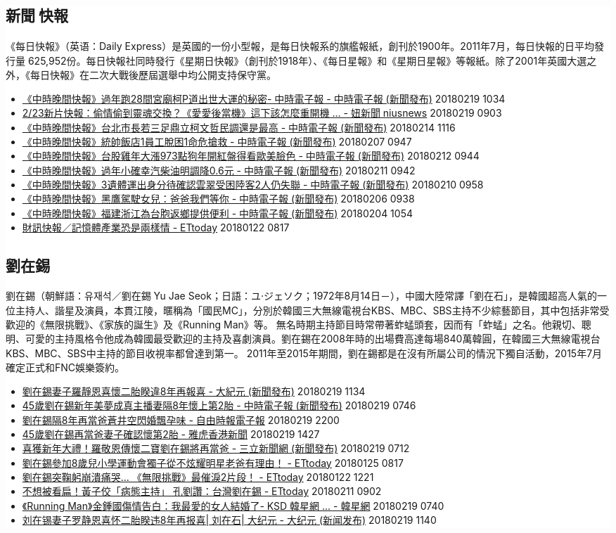 ## 新聞 快報

《每日快報》（英语：Daily Express）是英國的一份小型報，是每日快報系的旗艦報紙，創刊於1900年。2011年7月，每日快報的日平均發行量 625,952份。每日快報社同時發行《星期日快報》（創刊於1918年）、《每日星報》和《星期日星報》等報紙。除了2001年英國大選之外，《每日快報》在二次大戰後歷屆選舉中均公開支持保守黨。
- [《中時晚間快報》過年跑28間宮廟柯P道出世大運的秘密- 中時電子報 - 中時電子報 (新聞發布)](http://www.chinatimes.com/realtimenews/20180219001605-260407 "《中時晚間快報》過年跑28間宮廟柯P道出世大運的秘密- 中時電子報 - 中時電子報 (新聞發布)") 20180219 1034
- [2/23新片快報：偷情偷到靈魂交換？《愛愛後當機》這下該怎麼重開機 ... - 妞新聞 niusnews](https://www.niusnews.com/=P03k4344 "2/23新片快報：偷情偷到靈魂交換？《愛愛後當機》這下該怎麼重開機 ... - 妞新聞 niusnews") 20180219 0903
- [《中時晚間快報》台北市長若三足鼎立柯文哲民調還是最高 - 中時電子報 (新聞發布)](http://www.chinatimes.com/realtimenews/20180214003740-260405 "《中時晚間快報》台北市長若三足鼎立柯文哲民調還是最高 - 中時電子報 (新聞發布)") 20180214 1116
- [《中時晚間快報》統帥飯店1員工脫困1命危搶救 - 中時電子報 (新聞發布)](http://www.chinatimes.com/realtimenews/20180207004179-260402 "《中時晚間快報》統帥飯店1員工脫困1命危搶救 - 中時電子報 (新聞發布)") 20180207 0947
- [《中時晚間快報》台股雞年大漲973點狗年開紅盤得看歐美臉色 - 中時電子報 (新聞發布)](http://www.chinatimes.com/realtimenews/20180212003268-260405 "《中時晚間快報》台股雞年大漲973點狗年開紅盤得看歐美臉色 - 中時電子報 (新聞發布)") 20180212 0944
- [《中時晚間快報》過年小確幸汽柴油明調降0.6元 - 中時電子報 (新聞發布)](http://www.chinatimes.com/realtimenews/20180211002122-260405 "《中時晚間快報》過年小確幸汽柴油明調降0.6元 - 中時電子報 (新聞發布)") 20180211 0942
- [《中時晚間快報》3遺體運出身分待確認雲翠受困陸客2人仍失聯 - 中時電子報 (新聞發布)](http://www.chinatimes.com/realtimenews/20180210002471-260405 "《中時晚間快報》3遺體運出身分待確認雲翠受困陸客2人仍失聯 - 中時電子報 (新聞發布)") 20180210 0958
- [《中時晚間快報》黑鷹駕駛女兒：爸爸我們等你 - 中時電子報 (新聞發布)](http://www.chinatimes.com/realtimenews/20180206003755-260405 "《中時晚間快報》黑鷹駕駛女兒：爸爸我們等你 - 中時電子報 (新聞發布)") 20180206 0938
- [《中時晚間快報》福建浙江為台胞返鄉提供便利 - 中時電子報 (新聞發布)](http://www.chinatimes.com/realtimenews/20180204002264-260409 "《中時晚間快報》福建浙江為台胞返鄉提供便利 - 中時電子報 (新聞發布)") 20180204 1054
- [財訊快報／記憶體產業恐是兩樣情 - ETtoday](https://www.ettoday.net/news/20180122/1096427.htm "財訊快報／記憶體產業恐是兩樣情 - ETtoday") 20180122 0817

## 劉在錫

劉在錫（朝鮮語：유재석／劉在錫 Yu Jae Seok；日語：ユ·ジェソク；1972年8月14日－），中國大陸常譯「劉在石」，是韓國超高人氣的一位主持人、諧星及演員，本貫江陵，暱稱為「國民MC」，分別於韓國三大無線電視台KBS、MBC、SBS主持不少綜藝節目，其中包括非常受歡迎的《無限挑戰》、《家族的誕生》及《Running Man》等。
無名時期主持節目時常帶著蚱蜢頭套，因而有「蚱蜢」之名。他親切、聰明、可愛的主持風格令他成為韓國最受歡迎的主持及喜劇演員。劉在錫在2008年時的出場費高達每場840萬韓圓，在韓國三大無線電視台KBS、MBC、SBS中主持的節目收視率都曾達到第一。
2011年至2015年期間，劉在錫都是在沒有所屬公司的情況下獨自活動，2015年7月確定正式和FNC娛樂簽約。
- [劉在錫妻子羅靜恩喜懷二胎睽違8年再報喜 - 大紀元 (新聞發布)](http://www.epochtimes.com/b5/18/2/19/n10155454.htm "劉在錫妻子羅靜恩喜懷二胎睽違8年再報喜 - 大紀元 (新聞發布)") 20180219 1134
- [45歲劉在錫新年美夢成真主播妻隔8年懷上第2胎 - 中時電子報 (新聞發布)](http://www.chinatimes.com/realtimenews/20180219001303-260404 "45歲劉在錫新年美夢成真主播妻隔8年懷上第2胎 - 中時電子報 (新聞發布)") 20180219 0746
- [劉在錫隔8年再當爸蒼井空閃婚飄孕味 - 自由時報電子報](http://ent.ltn.com.tw/news/paper/1177769 "劉在錫隔8年再當爸蒼井空閃婚飄孕味 - 自由時報電子報") 20180219 2200
- [45歲劉在錫再當爸妻子確認懷第2胎 - 雅虎香港新聞](https://hk.news.yahoo.com/45%E6%AD%B2%E5%8A%89%E5%9C%A8%E9%8C%AB%E5%86%8D%E7%95%B6%E7%88%B8-%E5%A6%BB%E5%AD%90%E7%A2%BA%E8%AA%8D%E6%87%B7%E7%AC%AC2%E8%83%8E-114700206.html "45歲劉在錫再當爸妻子確認懷第2胎 - 雅虎香港新聞") 20180219 1427
- [喜獲新年大禮！羅敬恩傳懷二寶劉在錫將再當爸 - 三立新聞網 (新聞發布)](http://www.setn.com/E/news.aspx?newsid=349777 "喜獲新年大禮！羅敬恩傳懷二寶劉在錫將再當爸 - 三立新聞網 (新聞發布)") 20180219 0712
- [劉在錫參加8歲兒小學運動會獨子從不炫耀明星老爸有理由！ - ETtoday](https://star.ettoday.net/news/1100408 "劉在錫參加8歲兒小學運動會獨子從不炫耀明星老爸有理由！ - ETtoday") 20180125 0817
- [劉在錫突鞠躬崩潰痛哭... 《無限挑戰》最催淚2片段！ - ETtoday](https://star.ettoday.net/news/1098165 "劉在錫突鞠躬崩潰痛哭... 《無限挑戰》最催淚2片段！ - ETtoday") 20180122 1221
- [不想被看扁！黃子佼「病態主持」 孔劉讚：台灣劉在錫 - ETtoday](https://star.ettoday.net/news/1097204 "不想被看扁！黃子佼「病態主持」 孔劉讚：台灣劉在錫 - ETtoday") 20180211 0902
- [《Running Man》金鍾國傷情告白：我最愛的女人結婚了- KSD 韓星網 ... - 韓星網](https://www.koreastardaily.com/tc/news/102869 "《Running Man》金鍾國傷情告白：我最愛的女人結婚了- KSD 韓星網 ... - 韓星網") 20180219 0740
- [刘在锡妻子罗静恩喜怀二胎睽违8年再报喜| 刘在石| 大纪元 - 大纪元 (新闻发布)](http://www.epochtimes.com/gb/18/2/19/n10155454.htm "刘在锡妻子罗静恩喜怀二胎睽违8年再报喜| 刘在石| 大纪元 - 大纪元 (新闻发布)") 20180219 1140

